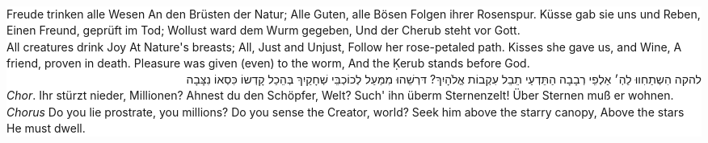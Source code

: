 <td style="vertical-align:top;">
<div class="english" lang="en">
Freude trinken alle Wesen
An den Brüsten der Natur;
Alle Guten, alle Bösen
Folgen ihrer Rosenspur.
Küsse gab sie uns und Reben,
Einen Freund, geprüft im Tod;
Wollust ward dem Wurm gegeben,
Und der Cherub steht vor Gott.
</div>
</td>
 
<td style="vertical-align:top;">
<div class="english" lang="en">
All creatures drink Joy
At Nature's breasts;
All, Just and Unjust,
Follow her rose-petaled path.
Kisses she gave us, and Wine,
A friend, proven in death.
Pleasure was given (even) to the worm,
And the Ḳerub stands before God.
</div>
</td></tr>


<tr><td style="vertical-align:top;">
<div class="liturgy" lang="he" style="text-align: right;">
<span class="instruction">להקה</span>
הִשְתַחִווּ לַהְ׳ אַלְפֵי רְבָבָה
הַתֵּדְעַי תֵבֵל עִקְבוֹת אֱלֹהָיִךְ?
דּרְשֵׁהוּ מִמַּעַל לְכוֹכְבֵּי שְׁחָקַיִךְ
בְּהֵכַל קָדְשוֹ כִּסְאוֹ נִצָּבָה
</span></div>
</td>
 
<td style="vertical-align:top;">
<div class="english" lang="en">
<em>Chor</em>.
Ihr stürzt nieder, Millionen?
Ahnest du den Schöpfer, Welt?
Such' ihn überm Sternenzelt!
Über Sternen muß er wohnen.
</div>
</td>
 
<td style="vertical-align:top;">
<div class="english" lang="en">
<em>Chorus</em>
Do you lie prostrate, you millions?
Do you sense the Creator, world?
Seek him above the starry canopy,
Above the stars He must dwell.
</div>
</td></tr>
